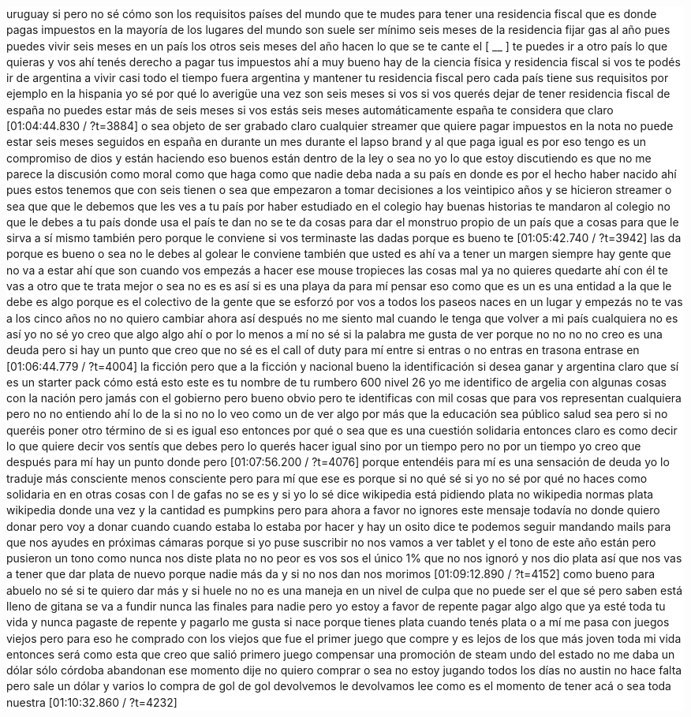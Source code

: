 uruguay si pero no sé cómo son los requisitos países del mundo que te mudes para tener una residencia fiscal que es donde pagas impuestos en la mayoría de los lugares del mundo son suele ser mínimo seis meses de la residencia fijar gas al año pues puedes vivir seis meses en un país los otros seis meses del año hacen lo que se te cante el [&nbsp;__&nbsp;] te puedes ir a otro país lo que quieras y vos ahí tenés derecho a pagar tus impuestos ahí a muy bueno hay de la ciencia física y residencia fiscal si vos te podés ir de argentina a vivir casi todo el tiempo fuera argentina y mantener tu residencia fiscal pero cada país tiene sus requisitos por ejemplo en la hispania yo sé por qué lo averigüe una vez son seis meses si vos si vos querés dejar de tener residencia fiscal de españa no puedes estar más de seis meses si vos estás seis meses automáticamente españa te considera que claro 
[01:04:44.830 / ?t=3884]
o sea objeto de ser grabado claro cualquier streamer que quiere pagar impuestos en la nota no puede estar seis meses seguidos en españa en durante un mes durante el lapso brand y al que paga igual es por eso tengo es un compromiso de dios y están haciendo eso buenos están dentro de la ley o sea no yo lo que estoy discutiendo es que no me parece la discusión como moral como que haga como que nadie deba nada a su país en donde es por el hecho haber nacido ahí pues estos tenemos que con seis tienen o sea que empezaron a tomar decisiones a los veintipico años y se hicieron streamer o sea que que le debemos que les ves a tu país por haber estudiado en el colegio hay buenas historias te mandaron al colegio no que le debes a tu país donde usa el país te dan no se te da cosas para dar el monstruo propio de un país que a cosas para que le sirva a sí mismo también pero porque le conviene si vos terminaste las dadas porque es bueno te 
[01:05:42.740 / ?t=3942]
las da porque es bueno o sea no le debes al golear le conviene también que usted es ahí va a tener un margen siempre hay gente que no va a estar ahí que son cuando vos empezás a hacer ese mouse tropieces las cosas mal ya no quieres quedarte ahí con él te vas a otro que te trata mejor o sea no es es así si es una playa da para mí pensar eso como que es un es una entidad a la que le debe es algo porque es el colectivo de la gente que se esforzó por vos a todos los paseos naces en un lugar y empezás no te vas a los cinco años no no quiero cambiar ahora así después no me siento mal cuando le tenga que volver a mi país cualquiera no es así yo no sé yo creo que algo algo ahí o por lo menos a mí no sé si la palabra me gusta de ver porque no no no no creo es una deuda pero si hay un punto que creo que no sé es el call of duty para mí entre si entras o no entras en trasona entrase en 
[01:06:44.779 / ?t=4004]
la ficción pero que a la ficción y nacional bueno la identificación si desea ganar y argentina claro que sí es un starter pack cómo está esto este es tu nombre de tu rumbero 600 nivel 26 yo me identifico de argelia con algunas cosas con la nación pero jamás con el gobierno pero bueno obvio pero te identificas con mil cosas que para vos representan cualquiera pero no no entiendo ahí lo de la si no no lo veo como un de ver algo por más que la educación sea público salud sea pero si no queréis poner otro término de si es igual eso entonces por qué o sea que es una cuestión solidaria entonces claro es como decir lo que quiere decir vos sentís que debes pero lo querés hacer igual sino por un tiempo pero no por un tiempo yo creo que después para mí hay un punto donde pero 
[01:07:56.200 / ?t=4076]
porque entendéis para mí es una sensación de deuda yo lo traduje más consciente menos consciente pero para mí que ese es porque si no qué sé si yo no sé por qué no haces como solidaria en en otras cosas con l de gafas no se es y si yo lo sé dice wikipedia está pidiendo plata no wikipedia normas plata wikipedia donde una vez y la cantidad es pumpkins pero para ahora a favor no ignores este mensaje todavía no donde quiero donar pero voy a donar cuando cuando estaba lo estaba por hacer y hay un osito dice te podemos seguir mandando mails para que nos ayudes en próximas cámaras porque si yo puse suscribir no nos vamos a ver tablet y el tono de este año están pero pusieron un tono como nunca nos diste plata no no peor es vos sos el único 1% que no nos ignoró y nos dio plata así que nos vas a tener que dar plata de nuevo porque nadie más da y si no nos dan nos morimos 
[01:09:12.890 / ?t=4152]
como bueno para abuelo no sé si te quiero dar más y si huele no no es una maneja en un nivel de culpa que no puede ser el que sé pero saben está lleno de gitana se va a fundir nunca las finales para nadie pero yo estoy a favor de repente pagar algo algo que ya esté toda tu vida y nunca pagaste de repente y pagarlo me gusta si nace porque tienes plata cuando tenés plata o a mí me pasa con juegos viejos pero para eso he comprado con los viejos que fue el primer juego que compre y es lejos de los que más joven toda mi vida entonces será como esta que creo que salió primero juego compensar una promoción de steam undo del estado no me daba un dólar sólo córdoba abandonan ese momento dije no quiero comprar o sea no estoy jugando todos los días no austin no hace falta pero sale un dólar y varios lo compra de gol de gol devolvemos le devolvamos lee como es el momento de tener acá o sea toda nuestra 
[01:10:32.860 / ?t=4232]